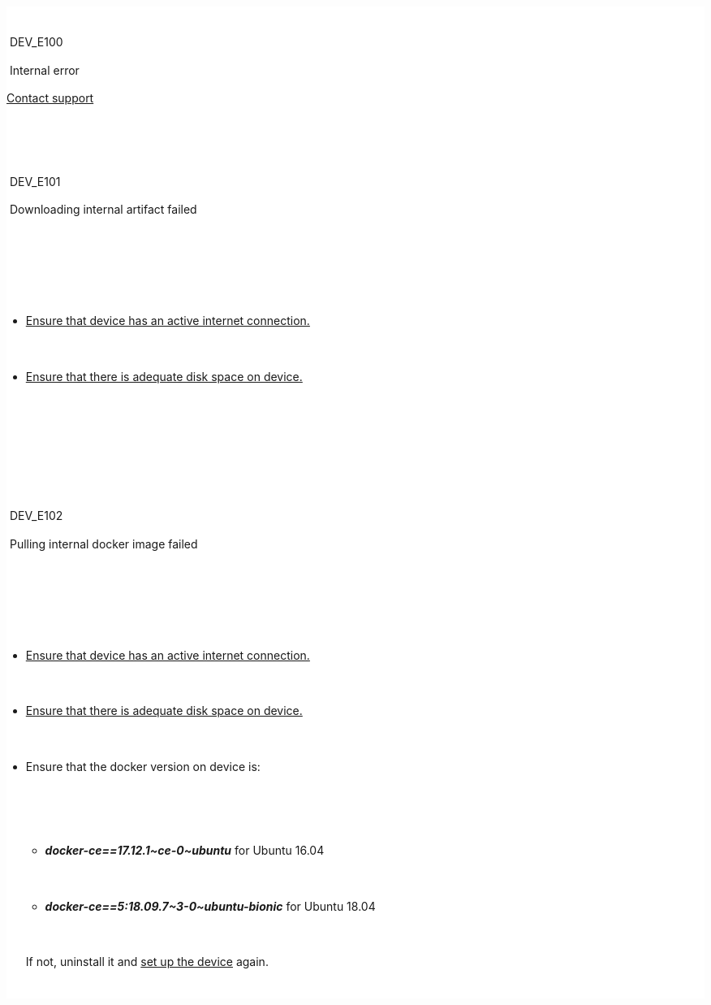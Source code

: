 ​        <tr>

​            <td>DEV_E100</td>

​            <td>Internal error</td>

​            <td><a href="#" onclick="javascript:FreshWidget.show();" class="highlight">Contact support</a></td>

​        </tr>

​        <tr>

​            <td>DEV_E101</td>

​            <td>Downloading internal artifact failed</td>

​            <td>

​                <ul>

​                    <li><a href="#check-for-active-internet-connection" class="highlight">Ensure that device has an active internet connection.</a></li>

​                    <li><a href="#check-for-disk-space" class="highlight">Ensure that there is adequate disk space on device.</a></li>

​                </ul>

​            </td>

​        </tr>

​        <tr>

​            <td>DEV_E102</td>

​            <td>Pulling internal docker image failed</td>

​            <td>

​                <ul>

​                    <li><a href="#check-for-active-internet-connection" class="highlight">Ensure that device has an active internet connection.</a></li>

​                    <li><a href="#check-for-disk-space" class="highlight">Ensure that there is adequate disk space on device.</a></li>

​                    <li>Ensure that the docker version on device is:

​                        <ul>

​                            <li><strong><em>docker-ce==17.12.1~ce-0~ubuntu</em></strong> for Ubuntu 16.04</li>

​                            <li><strong><em>docker-ce==5:18.09.7~3-0~ubuntu-bionic</em></strong> for Ubuntu 18.04</li>

​                        </ul>If not, uninstall it and <a href="/developer-guide/manage-machines/onboarding/setup-device/" class="highlight">set up the device</a> again.</li>

​                </ul>
